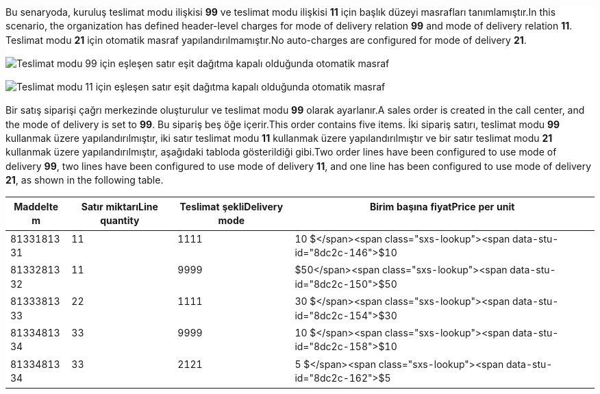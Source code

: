 <span data-ttu-id="8dc2c-132">Bu senaryoda, kuruluş teslimat modu ilişkisi **99** ve teslimat modu ilişkisi **11** için başlık düzeyi masrafları tanımlamıştır.</span><span class="sxs-lookup"><span data-stu-id="8dc2c-132">In this scenario, the organization has defined header-level charges for mode of delivery relation **99** and mode of delivery relation **11**.</span></span> <span data-ttu-id="8dc2c-133">Teslimat modu **21** için otomatik masraf yapılandırılmamıştır.</span><span class="sxs-lookup"><span data-stu-id="8dc2c-133">No auto-charges are configured for mode of delivery **21**.</span></span>

![Teslimat modu 99 için eşleşen satır eşit dağıtma kapalı olduğunda otomatik masraf](media/99_disabled.png)

![Teslimat modu 11 için eşleşen satır eşit dağıtma kapalı olduğunda otomatik masraf](media/11_disabled.png)

<span data-ttu-id="8dc2c-136">Bir satış siparişi çağrı merkezinde oluşturulur ve teslimat modu **99** olarak ayarlanır.</span><span class="sxs-lookup"><span data-stu-id="8dc2c-136">A sales order is created in the call center, and the mode of delivery is set to **99**.</span></span> <span data-ttu-id="8dc2c-137">Bu sipariş beş öğe içerir.</span><span class="sxs-lookup"><span data-stu-id="8dc2c-137">This order contains five items.</span></span> <span data-ttu-id="8dc2c-138">İki sipariş satırı, teslimat modu **99** kullanmak üzere yapılandırılmıştır, iki satır teslimat modu **11** kullanmak üzere yapılandırılmıştır ve bir satır teslimat modu **21** kullanmak üzere yapılandırılmıştır, aşağıdaki tabloda gösterildiği gibi.</span><span class="sxs-lookup"><span data-stu-id="8dc2c-138">Two order lines have been configured to use mode of delivery **99**, two lines have been configured to use mode of delivery **11**, and one line has been configured to use mode of delivery **21**, as shown in the following table.</span></span>

| <span data-ttu-id="8dc2c-139">Madde</span><span class="sxs-lookup"><span data-stu-id="8dc2c-139">Item</span></span>  | <span data-ttu-id="8dc2c-140">Satır miktarı</span><span class="sxs-lookup"><span data-stu-id="8dc2c-140">Line quantity</span></span> | <span data-ttu-id="8dc2c-141">Teslimat şekli</span><span class="sxs-lookup"><span data-stu-id="8dc2c-141">Delivery mode</span></span> | <span data-ttu-id="8dc2c-142">Birim başına fiyat</span><span class="sxs-lookup"><span data-stu-id="8dc2c-142">Price per unit</span></span> |
|-------|---------------|---------------|----------------|
| <span data-ttu-id="8dc2c-143">81331</span><span class="sxs-lookup"><span data-stu-id="8dc2c-143">81331</span></span> | <span data-ttu-id="8dc2c-144">1</span><span class="sxs-lookup"><span data-stu-id="8dc2c-144">1</span></span>             | <span data-ttu-id="8dc2c-145">11</span><span class="sxs-lookup"><span data-stu-id="8dc2c-145">11</span></span>            | <span data-ttu-id="8dc2c-146">10 $</span><span class="sxs-lookup"><span data-stu-id="8dc2c-146">$10</span></span>            |
| <span data-ttu-id="8dc2c-147">81332</span><span class="sxs-lookup"><span data-stu-id="8dc2c-147">81332</span></span> | <span data-ttu-id="8dc2c-148">1</span><span class="sxs-lookup"><span data-stu-id="8dc2c-148">1</span></span>             | <span data-ttu-id="8dc2c-149">99</span><span class="sxs-lookup"><span data-stu-id="8dc2c-149">99</span></span>            | <span data-ttu-id="8dc2c-150">$50</span><span class="sxs-lookup"><span data-stu-id="8dc2c-150">$50</span></span>            |
| <span data-ttu-id="8dc2c-151">81333</span><span class="sxs-lookup"><span data-stu-id="8dc2c-151">81333</span></span> | <span data-ttu-id="8dc2c-152">2</span><span class="sxs-lookup"><span data-stu-id="8dc2c-152">2</span></span>             | <span data-ttu-id="8dc2c-153">11</span><span class="sxs-lookup"><span data-stu-id="8dc2c-153">11</span></span>            | <span data-ttu-id="8dc2c-154">30 $</span><span class="sxs-lookup"><span data-stu-id="8dc2c-154">$30</span></span>            |
| <span data-ttu-id="8dc2c-155">81334</span><span class="sxs-lookup"><span data-stu-id="8dc2c-155">81334</span></span> | <span data-ttu-id="8dc2c-156">3</span><span class="sxs-lookup"><span data-stu-id="8dc2c-156">3</span></span>             | <span data-ttu-id="8dc2c-157">99</span><span class="sxs-lookup"><span data-stu-id="8dc2c-157">99</span></span>            | <span data-ttu-id="8dc2c-158">10 $</span><span class="sxs-lookup"><span data-stu-id="8dc2c-158">$10</span></span>            |
| <span data-ttu-id="8dc2c-159">81334</span><span class="sxs-lookup"><span data-stu-id="8dc2c-159">81334</span></span> | <span data-ttu-id="8dc2c-160">3</span><span class="sxs-lookup"><span data-stu-id="8dc2c-160">3</span></span>             | <span data-ttu-id="8dc2c-161">21</span><span class="sxs-lookup"><span data-stu-id="8dc2c-161">21</span></span>            | <span data-ttu-id="8dc2c-162">5 $</span><span class="sxs-lookup"><span data-stu-id="8dc2c-162">$5</span></span>             |
